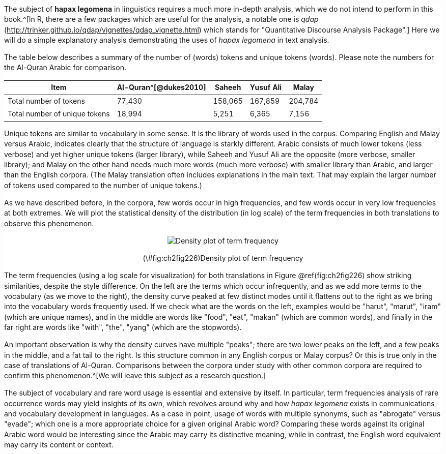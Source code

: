 The subject of __hapax legomena__ in linguistics requires a much more in-depth analysis, which we do not intend to perform in this book.^[In R, there are a few packages which are useful for the analysis, a notable one is _qdap_ (http://trinker.github.io/qdap/vignettes/qdap_vignette.html) which stands for "Quantitative Discourse Analysis Package".] Here we will do a simple explanatory analysis demonstrating the uses of _hapax legomena_ in text analysis.

The table below describes a summary of the number of (words) tokens and unique tokens (words). Please note the numbers for the Al-Quran Arabic for comparison.

|   Item                  |  Al-Quran^[@dukes2010] |  Saheeh                  | Yusuf Ali                | Malay |             
|-------------------------|-----------|-------------------------------|--------------------------|--------|
| Total number of tokens        |   77,430| 158,065                 | 167,859 | 204,784 |
| Total number of unique tokens |   18,994  |  5,251  |6,365 | 7,156 |

Unique tokens are similar to vocabulary in some sense. It is the library of words used in the corpus. Comparing English and Malay versus Arabic, indicates clearly that the structure of language is starkly different. Arabic consists of much lower tokens (less verbose) and yet higher unique tokens (larger library), while Saheeh and Yusuf Ali are the opposite (more verbose, smaller library); and Malay on the other hand needs much more words (much more verbose) with smaller library than Arabic, and larger than the English corpora. (The Malay translation often includes explanations in the main text. That may explain the larger number of tokens used compared to the number of unique tokens.)

As we have described before, in the corpora, few words occur in high frequencies, and few words occur in very low frequencies at both extremes. We will plot the statistical density of the distribution (in log scale) of the term frequencies in both translations to observe this phenomenon.


<div class="figure" style="text-align: center">
<img src="03-Ch2WordFrequency_files/figure-html/ch2fig226-1.png" alt="Density plot of term frequency" width="576" />
<p class="caption">(\#fig:ch2fig226)Density plot of term frequency</p>
</div>


The term frequencies (using a log scale for visualization) for both translations in Figure \@ref(fig:ch2fig226) show striking similarities, despite the style difference. On the left are the terms which occur infrequently, and as we add more terms to the vocabulary (as we move to the right), the density curve peaked at few distinct modes until it flattens out to the right as we bring into the vocabulary words frequently used. If we check what are the words on the left, examples would be "harut", "marut", "iram"  (which are unique names), and in the middle are words like "food", "eat", "makan" (which are common words), and finally in the far right are words like "with", "the", "yang" (which are the stopwords).

An important observation is why the density curves have multiple "peaks"; there are two lower peaks on the left, and a few peaks in the middle, and a fat tail to the right. Is this structure common in any English corpus or Malay corpus? Or this is true only in the case of translations of Al-Quran. Comparisons between the corpora under study with other common corpora are required to confirm this phenomenon.^[We will leave this subject as a research question.]

The subject of vocabulary and rare word usage is essential and extensive by itself. In particular, term frequencies analysis of rare occurrence words may yield insights of its own, which revolves around why and how  _hapax legomena_ exists in communications and vocabulary development in languages. As a case in point, usage of words with multiple synonyms, such as "abrogate" versus "evade"; which one is a more appropriate choice for a given original Arabic word? Comparing these words against its original Arabic word would be interesting since the Arabic may carry its distinctive meaning, while in contrast, the English word equivalent may carry its content or context.
